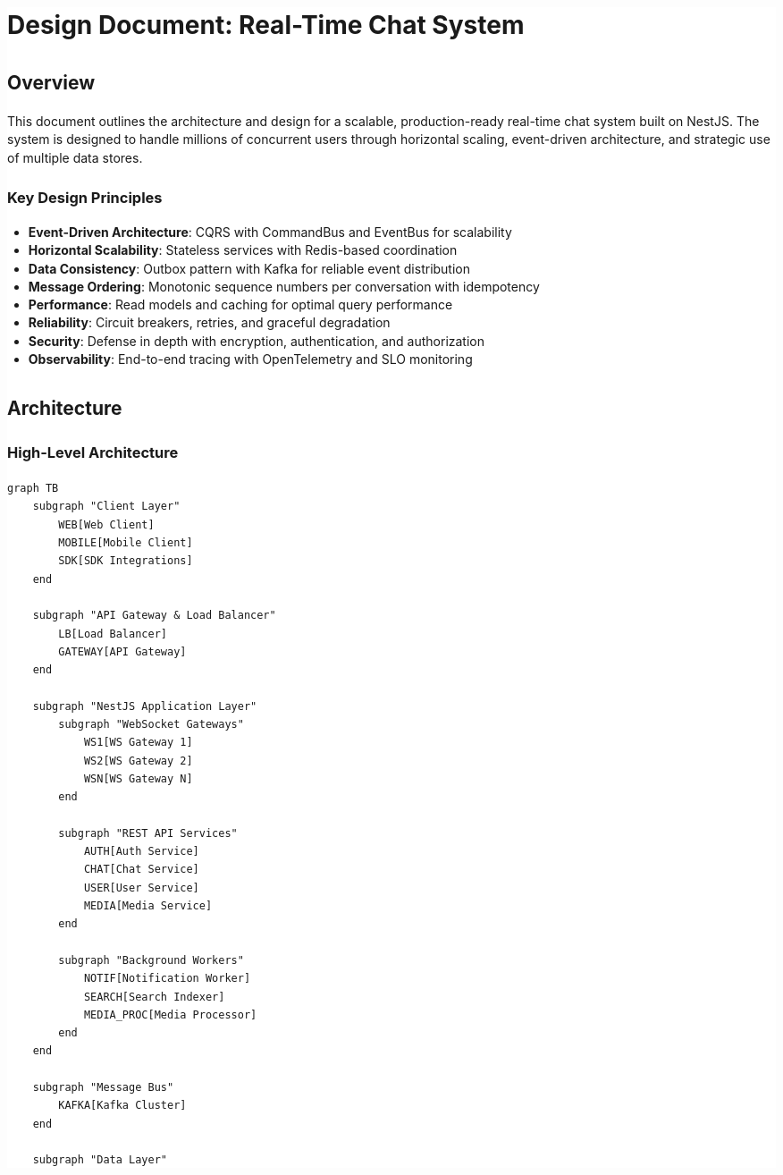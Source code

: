 # Design Document: Real-Time Chat System

## Overview

This document outlines the architecture and design for a scalable, production-ready real-time chat system built on NestJS. The system is designed to handle millions of concurrent users through horizontal scaling, event-driven architecture, and strategic use of multiple data stores.

### Key Design Principles

- **Event-Driven Architecture**: CQRS with CommandBus and EventBus for scalability
- **Horizontal Scalability**: Stateless services with Redis-based coordination
- **Data Consistency**: Outbox pattern with Kafka for reliable event distribution
- **Message Ordering**: Monotonic sequence numbers per conversation with idempotency
- **Performance**: Read models and caching for optimal query performance
- **Reliability**: Circuit breakers, retries, and graceful degradation
- **Security**: Defense in depth with encryption, authentication, and authorization
- **Observability**: End-to-end tracing with OpenTelemetry and SLO monitoring

## Architecture

### High-Level Architecture

```mermaid
graph TB
    subgraph "Client Layer"
        WEB[Web Client]
        MOBILE[Mobile Client]
        SDK[SDK Integrations]
    end

    subgraph "API Gateway & Load Balancer"
        LB[Load Balancer]
        GATEWAY[API Gateway]
    end

    subgraph "NestJS Application Layer"
        subgraph "WebSocket Gateways"
            WS1[WS Gateway 1]
            WS2[WS Gateway 2]
            WSN[WS Gateway N]
        end

        subgraph "REST API Services"
            AUTH[Auth Service]
            CHAT[Chat Service]
            USER[User Service]
            MEDIA[Media Service]
        end

        subgraph "Background Workers"
            NOTIF[Notification Worker]
            SEARCH[Search Indexer]
            MEDIA_PROC[Media Processor]
        end
    end

    subgraph "Message Bus"
        KAFKA[Kafka Cluster]
    end

    subgraph "Data Layer"
```